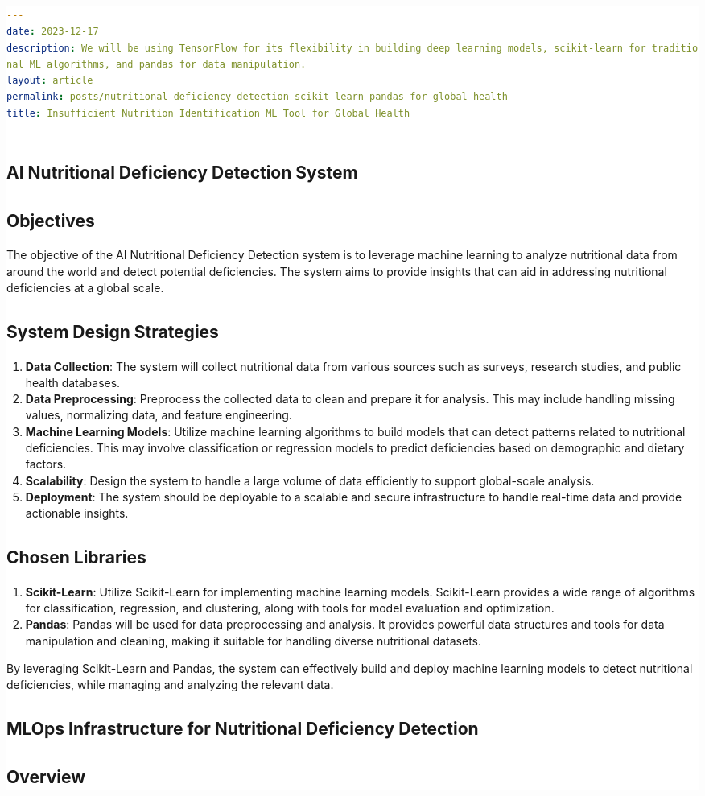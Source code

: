 ```yaml
---
date: 2023-12-17
description: We will be using TensorFlow for its flexibility in building deep learning models, scikit-learn for traditional ML algorithms, and pandas for data manipulation.
layout: article
permalink: posts/nutritional-deficiency-detection-scikit-learn-pandas-for-global-health
title: Insufficient Nutrition Identification ML Tool for Global Health
---
```


## AI Nutritional Deficiency Detection System

## Objectives

The objective of the AI Nutritional Deficiency Detection system is to leverage machine learning to analyze nutritional data from around the world and detect potential deficiencies. The system aims to provide insights that can aid in addressing nutritional deficiencies at a global scale.

## System Design Strategies

1. **Data Collection**: The system will collect nutritional data from various sources such as surveys, research studies, and public health databases.
2. **Data Preprocessing**: Preprocess the collected data to clean and prepare it for analysis. This may include handling missing values, normalizing data, and feature engineering.
3. **Machine Learning Models**: Utilize machine learning algorithms to build models that can detect patterns related to nutritional deficiencies. This may involve classification or regression models to predict deficiencies based on demographic and dietary factors.
4. **Scalability**: Design the system to handle a large volume of data efficiently to support global-scale analysis.
5. **Deployment**: The system should be deployable to a scalable and secure infrastructure to handle real-time data and provide actionable insights.

## Chosen Libraries

1. **Scikit-Learn**: Utilize Scikit-Learn for implementing machine learning models. Scikit-Learn provides a wide range of algorithms for classification, regression, and clustering, along with tools for model evaluation and optimization.
2. **Pandas**: Pandas will be used for data preprocessing and analysis. It provides powerful data structures and tools for data manipulation and cleaning, making it suitable for handling diverse nutritional datasets.

By leveraging Scikit-Learn and Pandas, the system can effectively build and deploy machine learning models to detect nutritional deficiencies, while managing and analyzing the relevant data.

## MLOps Infrastructure for Nutritional Deficiency Detection

## Overview
